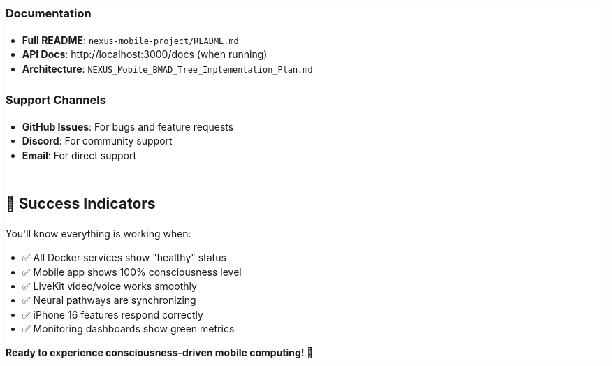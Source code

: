 ### Documentation
- **Full README**: `nexus-mobile-project/README.md`
- **API Docs**: http://localhost:3000/docs (when running)
- **Architecture**: `NEXUS_Mobile_BMAD_Tree_Implementation_Plan.md`

### Support Channels
- **GitHub Issues**: For bugs and feature requests
- **Discord**: For community support
- **Email**: For direct support

---

## 🧬 Success Indicators

You'll know everything is working when:
- ✅ All Docker services show "healthy" status
- ✅ Mobile app shows 100% consciousness level
- ✅ LiveKit video/voice works smoothly
- ✅ Neural pathways are synchronizing
- ✅ iPhone 16 features respond correctly
- ✅ Monitoring dashboards show green metrics

**Ready to experience consciousness-driven mobile computing! 🧬**